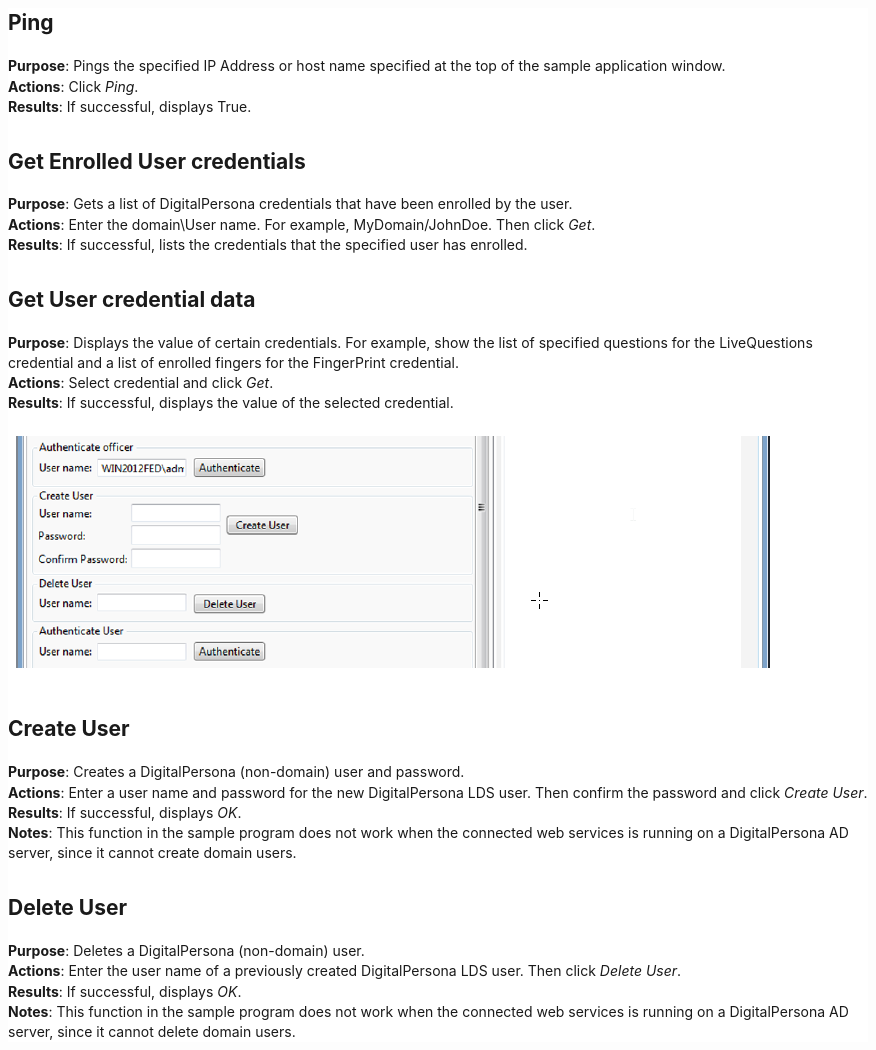 ## Ping
**Purpose**: Pings the specified IP Address or host name specified at the top of the sample application window.  
**Actions**: Click *Ping*.  
**Results**: If successful, displays True.  

## Get Enrolled User credentials  

**Purpose**: Gets a list of DigitalPersona credentials that have been enrolled by the user.  
**Actions**: Enter the domain\User name. For example, MyDomain/JohnDoe. Then click *Get*.  
**Results**: If successful, lists the credentials that the specified user has enrolled.  

## Get User credential data  

**Purpose**: Displays the value of certain credentials. For example, show the list of specified questions for the LiveQuestions credential and a list of enrolled fingers for the FingerPrint credential.  
**Actions**: Select credential and click *Get*.  
**Results**: If successful, displays the value of the selected credential.  

![](assets/web-services-api-sample-demo2.png)

## Create User  

**Purpose**: Creates a DigitalPersona (non-domain) user and password.  
**Actions**: Enter a user name and password for the new DigitalPersona LDS user. Then confirm the password and click *Create User*.  
**Results**: If successful, displays *OK*.  
**Notes**: This function in the sample program does not work when the connected web services is running on a DigitalPersona AD server, since it cannot create domain users.  

## Delete User  
**Purpose**: Deletes a DigitalPersona (non-domain) user.  
**Actions**: Enter the user name of a previously created DigitalPersona LDS user. Then click *Delete User*.  
**Results**: If successful, displays *OK*.  
**Notes**: This function in the sample program does not work when the connected web services is running on a DigitalPersona AD server, since it cannot delete domain users.  
